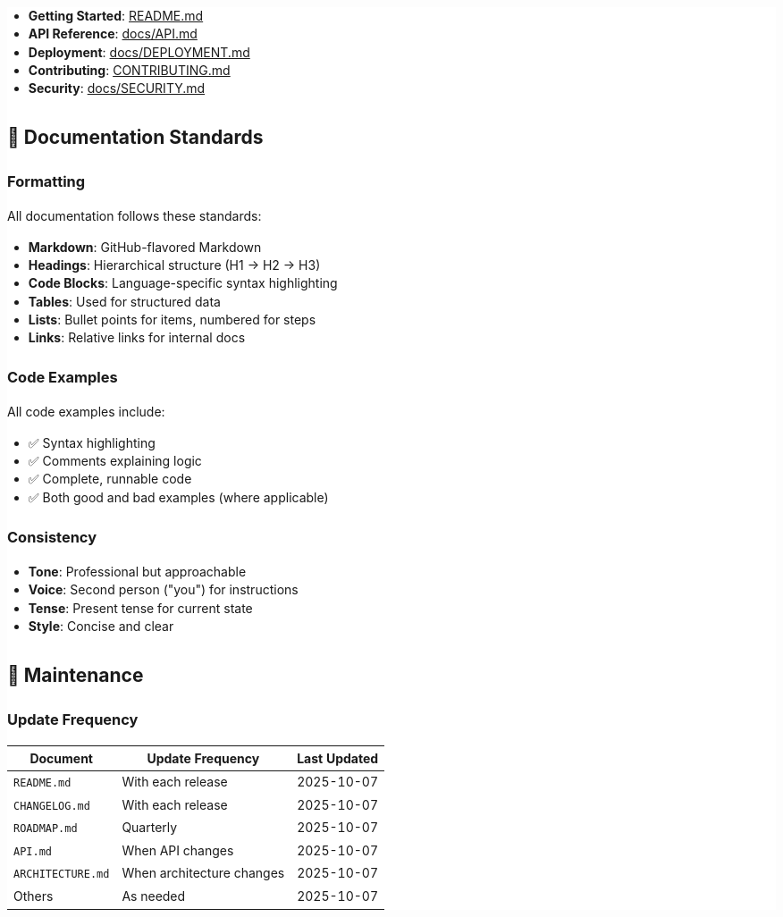 - **Getting Started**: [README.md](./README.md#installation)
- **API Reference**: [docs/API.md](./docs/API.md)
- **Deployment**: [docs/DEPLOYMENT.md](./docs/DEPLOYMENT.md)
- **Contributing**: [CONTRIBUTING.md](./CONTRIBUTING.md)
- **Security**: [docs/SECURITY.md](./docs/SECURITY.md)

## 📝 Documentation Standards

### Formatting

All documentation follows these standards:

- **Markdown**: GitHub-flavored Markdown
- **Headings**: Hierarchical structure (H1 → H2 → H3)
- **Code Blocks**: Language-specific syntax highlighting
- **Tables**: Used for structured data
- **Lists**: Bullet points for items, numbered for steps
- **Links**: Relative links for internal docs

### Code Examples

All code examples include:

- ✅ Syntax highlighting
- ✅ Comments explaining logic
- ✅ Complete, runnable code
- ✅ Both good and bad examples (where applicable)

### Consistency

- **Tone**: Professional but approachable
- **Voice**: Second person ("you") for instructions
- **Tense**: Present tense for current state
- **Style**: Concise and clear

## 🔄 Maintenance

### Update Frequency

| Document          | Update Frequency          | Last Updated |
|-------------------|---------------------------|--------------|
| `README.md`       | With each release         | 2025-10-07   |
| `CHANGELOG.md`    | With each release         | 2025-10-07   |
| `ROADMAP.md`      | Quarterly                 | 2025-10-07   |
| `API.md`          | When API changes          | 2025-10-07   |
| `ARCHITECTURE.md` | When architecture changes | 2025-10-07   |
| Others            | As needed                 | 2025-10-07   |
